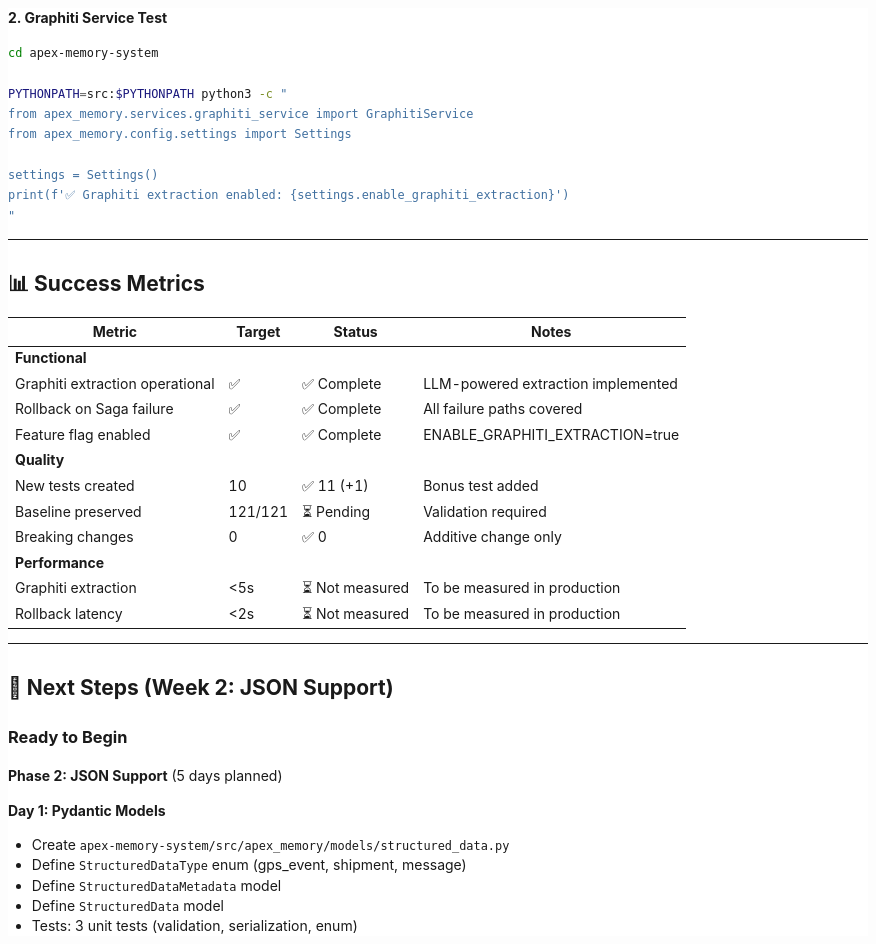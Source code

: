 **2. Graphiti Service Test**
```bash
cd apex-memory-system

PYTHONPATH=src:$PYTHONPATH python3 -c "
from apex_memory.services.graphiti_service import GraphitiService
from apex_memory.config.settings import Settings

settings = Settings()
print(f'✅ Graphiti extraction enabled: {settings.enable_graphiti_extraction}')
"
```

---

## 📊 Success Metrics

| Metric | Target | Status | Notes |
|--------|--------|--------|-------|
| **Functional** |
| Graphiti extraction operational | ✅ | ✅ Complete | LLM-powered extraction implemented |
| Rollback on Saga failure | ✅ | ✅ Complete | All failure paths covered |
| Feature flag enabled | ✅ | ✅ Complete | ENABLE_GRAPHITI_EXTRACTION=true |
| **Quality** |
| New tests created | 10 | ✅ 11 (+1) | Bonus test added |
| Baseline preserved | 121/121 | ⏳ Pending | Validation required |
| Breaking changes | 0 | ✅ 0 | Additive change only |
| **Performance** |
| Graphiti extraction | <5s | ⏳ Not measured | To be measured in production |
| Rollback latency | <2s | ⏳ Not measured | To be measured in production |

---

## 🚀 Next Steps (Week 2: JSON Support)

### Ready to Begin

**Phase 2: JSON Support** (5 days planned)

**Day 1: Pydantic Models**
- Create `apex-memory-system/src/apex_memory/models/structured_data.py`
- Define `StructuredDataType` enum (gps_event, shipment, message)
- Define `StructuredDataMetadata` model
- Define `StructuredData` model
- Tests: 3 unit tests (validation, serialization, enum)
